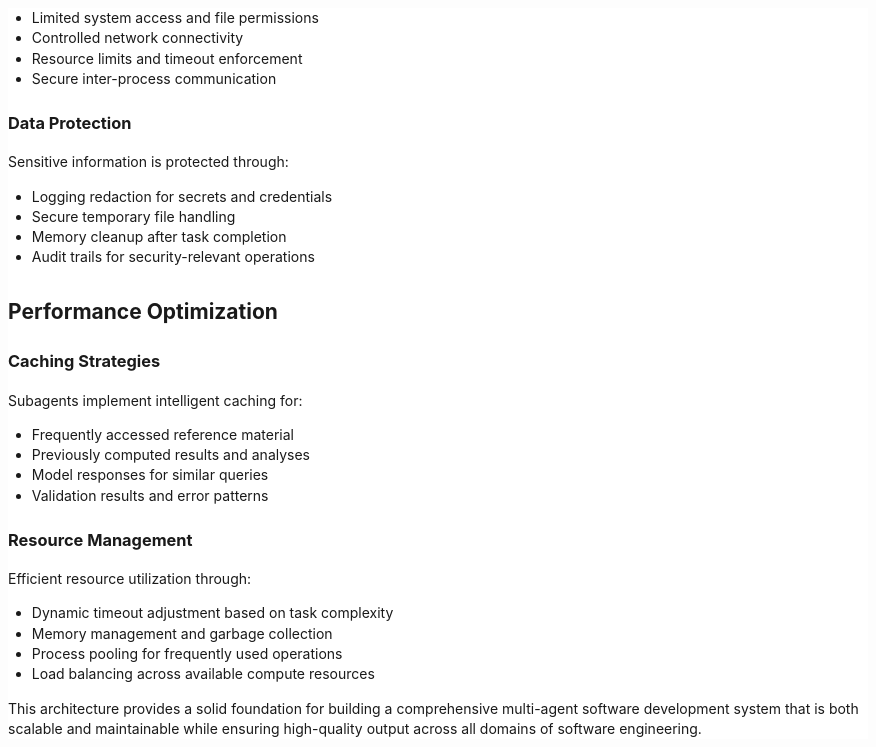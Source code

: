- Limited system access and file permissions
- Controlled network connectivity
- Resource limits and timeout enforcement
- Secure inter-process communication

### Data Protection

Sensitive information is protected through:

- Logging redaction for secrets and credentials
- Secure temporary file handling
- Memory cleanup after task completion
- Audit trails for security-relevant operations

## Performance Optimization

### Caching Strategies

Subagents implement intelligent caching for:

- Frequently accessed reference material
- Previously computed results and analyses
- Model responses for similar queries
- Validation results and error patterns

### Resource Management

Efficient resource utilization through:

- Dynamic timeout adjustment based on task complexity
- Memory management and garbage collection
- Process pooling for frequently used operations
- Load balancing across available compute resources

This architecture provides a solid foundation for building a comprehensive multi-agent software development system that is both scalable and maintainable while ensuring high-quality output across all domains of software engineering.